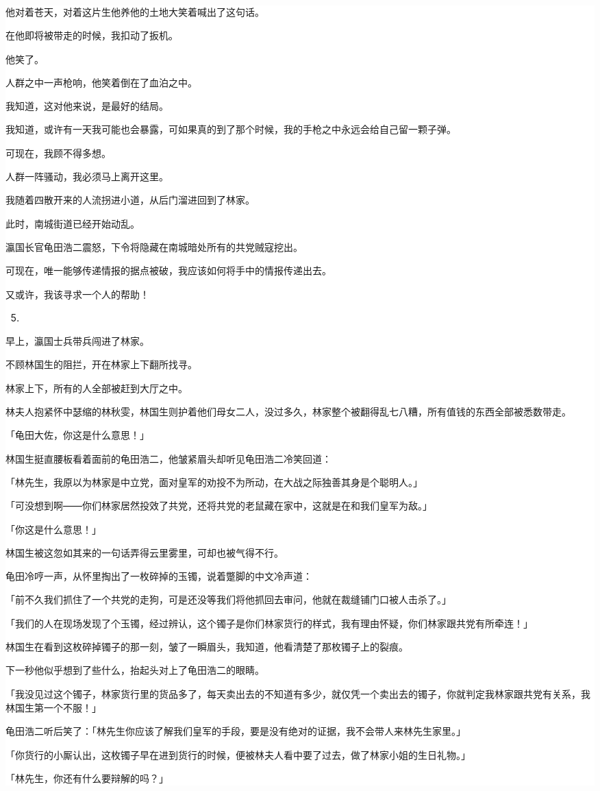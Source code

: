 他对着苍天，对着这片生他养他的土地大笑着喊出了这句话。

在他即将被带走的时候，我扣动了扳机。

他笑了。

人群之中一声枪响，他笑着倒在了血泊之中。

我知道，这对他来说，是最好的结局。

我知道，或许有一天我可能也会暴露，可如果真的到了那个时候，我的手枪之中永远会给自己留一颗子弹。

可现在，我顾不得多想。

人群一阵骚动，我必须马上离开这里。

我随着四散开来的人流拐进小道，从后门溜进回到了林家。

此时，南城街道已经开始动乱。

瀛国长官龟田浩二震怒，下令将隐藏在南城暗处所有的共党贼寇挖出。

可现在，唯一能够传递情报的据点被破，我应该如何将手中的情报传递出去。

又或许，我该寻求一个人的帮助！

5.

早上，瀛国士兵带兵闯进了林家。

不顾林国生的阻拦，开在林家上下翻所找寻。

林家上下，所有的人全部被赶到大厅之中。

林夫人抱紧怀中瑟缩的林秋雯，林国生则护着他们母女二人，没过多久，林家整个被翻得乱七八糟，所有值钱的东西全部被悉数带走。

「龟田大佐，你这是什么意思！」

林国生挺直腰板看着面前的龟田浩二，他皱紧眉头却听见龟田浩二冷笑回道：

「林先生，我原以为林家是中立党，面对皇军的劝投不为所动，在大战之际独善其身是个聪明人。」

「可没想到啊——你们林家居然投效了共党，还将共党的老鼠藏在家中，这就是在和我们皇军为敌。」

「你这是什么意思！」

林国生被这忽如其来的一句话弄得云里雾里，可却也被气得不行。

龟田冷哼一声，从怀里掏出了一枚碎掉的玉镯，说着蹩脚的中文冷声道：

「前不久我们抓住了一个共党的走狗，可是还没等我们将他抓回去审问，他就在裁缝铺门口被人击杀了。」

「我们的人在现场发现了个玉镯，经过辨认，这个镯子是你们林家货行的样式，我有理由怀疑，你们林家跟共党有所牵连！」

林国生在看到这枚碎掉镯子的那一刻，皱了一瞬眉头，我知道，他看清楚了那枚镯子上的裂痕。

下一秒他似乎想到了些什么，抬起头对上了龟田浩二的眼睛。

「我没见过这个镯子，林家货行里的货品多了，每天卖出去的不知道有多少，就仅凭一个卖出去的镯子，你就判定我林家跟共党有关系，我林国生第一个不服！」

龟田浩二听后笑了：「林先生你应该了解我们皇军的手段，要是没有绝对的证据，我不会带人来林先生家里。」

「你货行的小厮认出，这枚镯子早在进到货行的时候，便被林夫人看中要了过去，做了林家小姐的生日礼物。」

「林先生，你还有什么要辩解的吗？」
